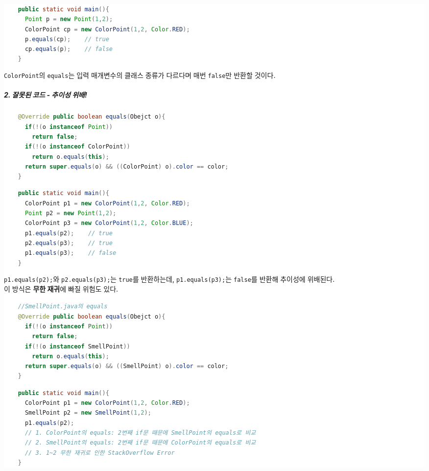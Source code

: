 ```java
    public static void main(){
      Point p = new Point(1,2);
      ColorPoint cp = new ColorPoint(1,2, Color.RED);
      p.equals(cp);    // true
      cp.equals(p);    // false
    }
```

`ColorPoint`의 `equals`는 입력 매개변수의 클래스 종류가 다르다며 매번 `false`만 반환할 것이다. 

##### 2. 잘못된 코드 - 추이성 위배!  

```java
    @Override public boolean equals(Obejct o){
      if(!(o instanceof Point))
        return false;
      if(!(o instanceof ColorPoint))
        return o.equals(this);
      return super.equals(o) && ((ColorPoint) o).color == color;
    }
```

```java
    public static void main(){
      ColorPoint p1 = new ColorPoint(1,2, Color.RED);
      Point p2 = new Point(1,2);
      ColorPoint p3 = new ColorPoint(1,2, Color.BLUE);
      p1.equals(p2);    // true 
      p2.equals(p3);    // true 
      p1.equals(p3);    // false
    }
```

`p1.equals(p2);`와 `p2.equals(p3);`는 `true`를 반환하는데, `p1.equals(p3);`는 `false`를 반환해 추이성에 위배된다.  
이 방식은 **무한 재귀**에 빠질 위험도 있다.  

```java
    //SmellPoint.java의 equals
    @Override public boolean equals(Obejct o){
      if(!(o instanceof Point))
        return false;
      if(!(o instanceof SmellPoint))
        return o.equals(this);
      return super.equals(o) && ((SmellPoint) o).color == color;
    }
```

```java
    public static void main(){
      ColorPoint p1 = new ColorPoint(1,2, Color.RED);
      SmellPoint p2 = new SmellPoint(1,2);
      p1.equals(p2);
      // 1. ColorPoint의 equals: 2번째 if문 때문에 SmellPoint의 equals로 비교
      // 2. SmellPoint의 equals: 2번째 if문 때문에 ColorPoint의 equals로 비교
      // 3. 1~2 무한 재귀로 인한 StackOverflow Error
    }
```
